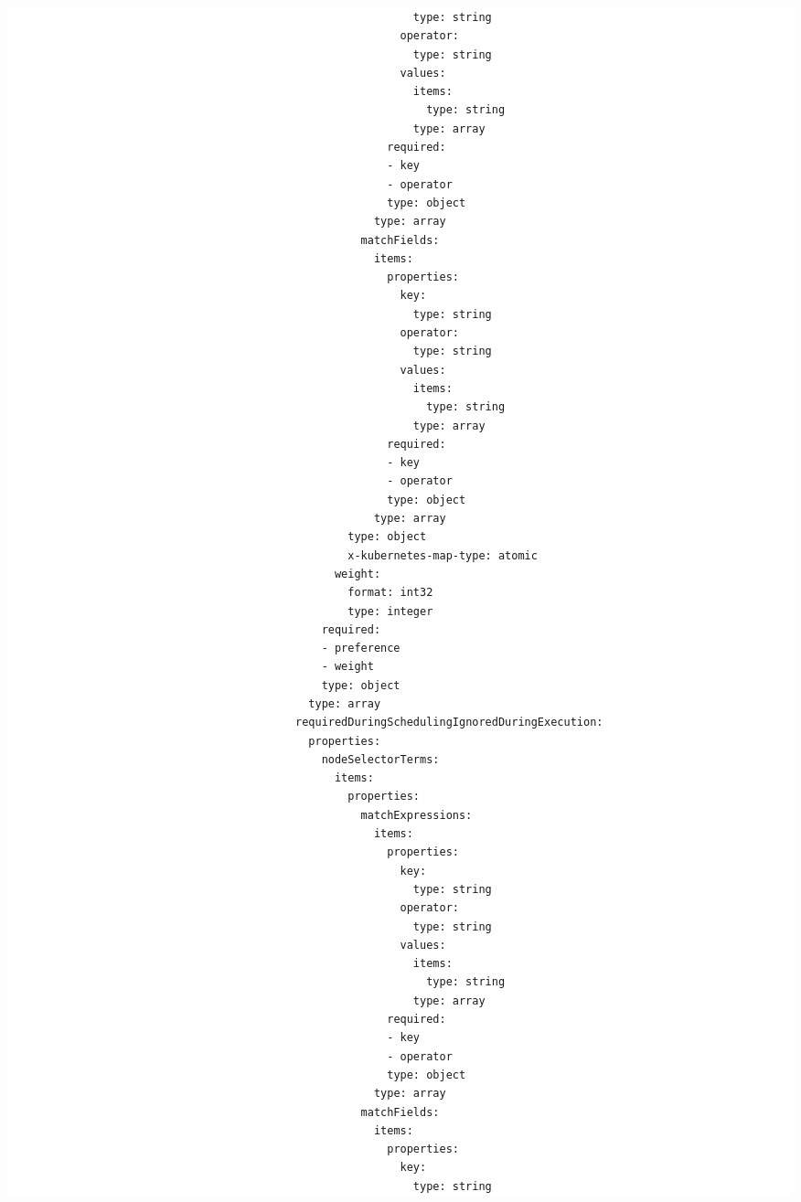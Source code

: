                                                                   type: string
                                                                operator:
                                                                  type: string
                                                                values:
                                                                  items:
                                                                    type: string
                                                                  type: array
                                                              required:
                                                              - key
                                                              - operator
                                                              type: object
                                                            type: array
                                                          matchFields:
                                                            items:
                                                              properties:
                                                                key:
                                                                  type: string
                                                                operator:
                                                                  type: string
                                                                values:
                                                                  items:
                                                                    type: string
                                                                  type: array
                                                              required:
                                                              - key
                                                              - operator
                                                              type: object
                                                            type: array
                                                        type: object
                                                        x-kubernetes-map-type: atomic
                                                      weight:
                                                        format: int32
                                                        type: integer
                                                    required:
                                                    - preference
                                                    - weight
                                                    type: object
                                                  type: array
                                                requiredDuringSchedulingIgnoredDuringExecution:
                                                  properties:
                                                    nodeSelectorTerms:
                                                      items:
                                                        properties:
                                                          matchExpressions:
                                                            items:
                                                              properties:
                                                                key:
                                                                  type: string
                                                                operator:
                                                                  type: string
                                                                values:
                                                                  items:
                                                                    type: string
                                                                  type: array
                                                              required:
                                                              - key
                                                              - operator
                                                              type: object
                                                            type: array
                                                          matchFields:
                                                            items:
                                                              properties:
                                                                key:
                                                                  type: string
